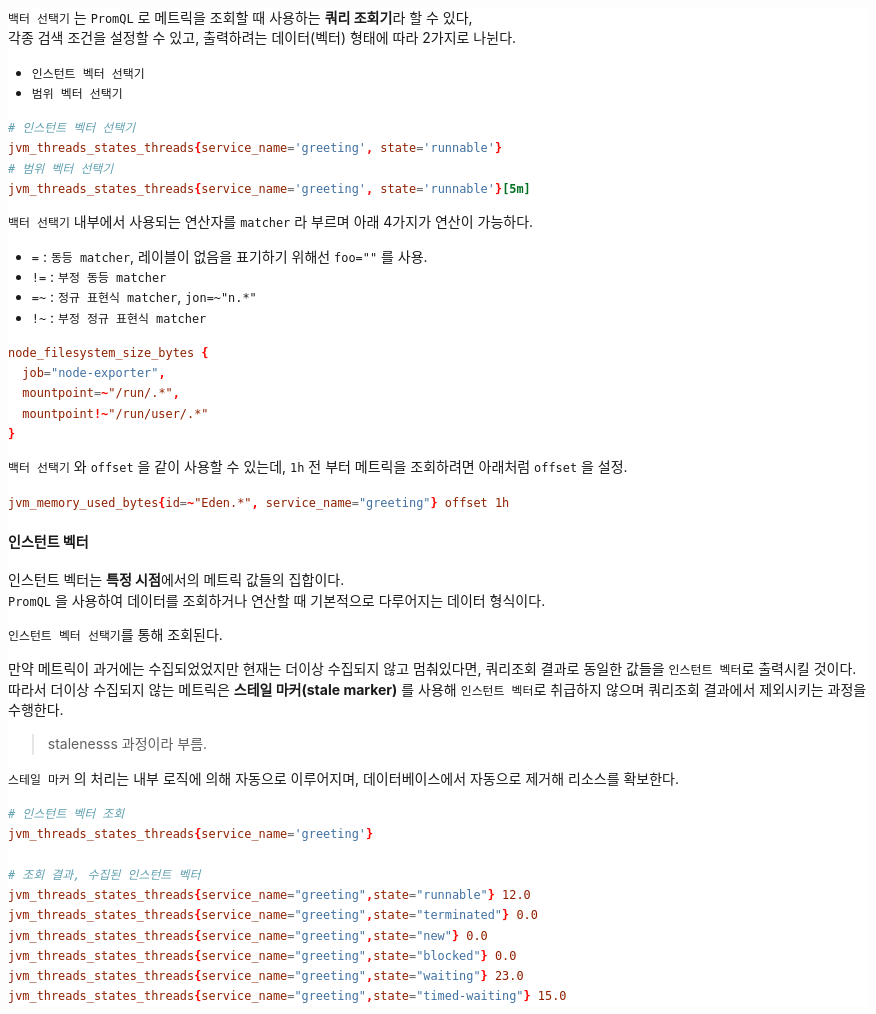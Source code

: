 `백터 선택기` 는 `PromQL` 로 메트릭을 조회할 때 사용하는 **쿼리 조회기**라 할 수 있다,  
각종 검색 조건을 설정할 수 있고, 출력하려는 데이터(벡터) 형태에 따라 2가지로 나뉜다.  

- `인스턴트 벡터 선택기`  
- `범위 벡터 선택기`  

```conf
# 인스턴트 벡터 선택기
jvm_threads_states_threads{service_name='greeting', state='runnable'}
# 범위 벡터 선택기
jvm_threads_states_threads{service_name='greeting', state='runnable'}[5m]
```

`백터 선택기` 내부에서 사용되는 연산자를 `matcher` 라 부르며 아래 4가지가 연산이 가능하다.  

- `=` : `동등 matcher`, 레이블이 없음을 표기하기 위해선 `foo=""` 를 사용.  
- `!=` : `부정 동등 matcher`  
- `=~` : `정규 표현식 matcher`, `jon=~"n.*"`
- `!~` : `부정 정규 표현식 matcher`

```conf
node_filesystem_size_bytes {
  job="node-exporter", 
  mountpoint=~"/run/.*", 
  mountpoint!~"/run/user/.*"
}
```

`백터 선택기` 와 `offset` 을 같이 사용할 수 있는데, `1h` 전 부터 메트릭을 조회하려면 아래처럼 `offset` 을 설정.  

```conf
jvm_memory_used_bytes{id=~"Eden.*", service_name="greeting"} offset 1h
```

#### 인스턴트 벡터

인스턴트 벡터는 **특정 시점**에서의 메트릭 값들의 집합이다.  
`PromQL` 을 사용하여 데이터를 조회하거나 연산할 때 기본적으로 다루어지는 데이터 형식이다.  

`인스턴트 벡터 선택기`를 통해 조회된다.  

만약 메트릭이 과거에는 수집되었었지만 현재는 더이상 수집되지 않고 멈춰있다면, 쿼리조회 결과로 동일한 값들을 `인스턴트 벡터`로 출력시킬 것이다.  
따라서 더이상 수집되지 않는 메트릭은 **스테일 마커(stale marker)** 를 사용해 `인스턴트 벡터`로 취급하지 않으며 쿼리조회 결과에서 제외시키는 과정을 수행한다.  

> stalenesss 과정이라 부름.  

`스테일 마커` 의 처리는 내부 로직에 의해 자동으로 이루어지며, 데이터베이스에서 자동으로 제거해 리소스를 확보한다.  

```conf
# 인스턴트 벡터 조회
jvm_threads_states_threads{service_name='greeting'}

# 조회 결과, 수집된 인스턴트 벡터
jvm_threads_states_threads{service_name="greeting",state="runnable"} 12.0
jvm_threads_states_threads{service_name="greeting",state="terminated"} 0.0
jvm_threads_states_threads{service_name="greeting",state="new"} 0.0
jvm_threads_states_threads{service_name="greeting",state="blocked"} 0.0
jvm_threads_states_threads{service_name="greeting",state="waiting"} 23.0
jvm_threads_states_threads{service_name="greeting",state="timed-waiting"} 15.0
```
